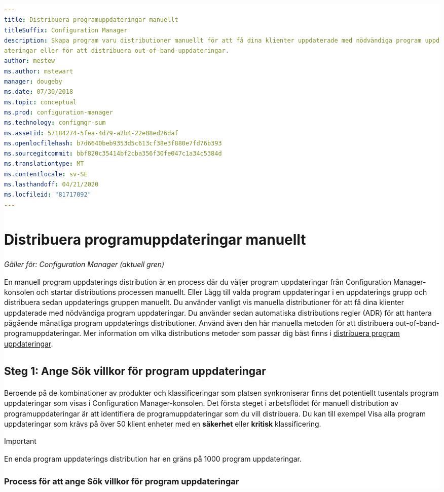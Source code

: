 ```yaml
---
title: Distribuera programuppdateringar manuellt
titleSuffix: Configuration Manager
description: Skapa program varu distributioner manuellt för att få dina klienter uppdaterade med nödvändiga program uppdateringar eller för att distribuera out-of-band-uppdateringar.
author: mestew
ms.author: mstewart
manager: dougeby
ms.date: 07/30/2018
ms.topic: conceptual
ms.prod: configuration-manager
ms.technology: configmgr-sum
ms.assetid: 57184274-5fea-4d79-a2b4-22e08ed26daf
ms.openlocfilehash: b7d6640beb9353d5c613cf38e3f880e7fd76b393
ms.sourcegitcommit: bbf820c35414bf2cba356f30fe047c1a34c5384d
ms.translationtype: MT
ms.contentlocale: sv-SE
ms.lasthandoff: 04/21/2020
ms.locfileid: "81717092"
---
```

# <a name="manually-deploy-software-updates"></a>Distribuera programuppdateringar manuellt  

*Gäller för: Configuration Manager (aktuell gren)*

En manuell program uppdaterings distribution är en process där du väljer program uppdateringar från Configuration Manager-konsolen och startar distributions processen manuellt. Eller Lägg till valda program uppdateringar i en uppdaterings grupp och distribuera sedan uppdaterings gruppen manuellt. Du använder vanligt vis manuella distributioner för att få dina klienter uppdaterade med nödvändiga program uppdateringar. Du använder sedan automatiska distributions regler (ADR) för att hantera pågående månatliga program uppdaterings distributioner. Använd även den här manuella metoden för att distribuera out-of-band-programuppdateringar. Mer information om vilka distributions metoder som passar dig bäst finns i [distribuera program uppdateringar](deploy-software-updates.md).



##  <a name="step-1-specify-search-criteria-for-software-updates"></a><a name="BKMK_1SearchCriteria"></a>Steg 1: Ange Sök villkor för program uppdateringar  

Beroende på de kombinationer av produkter och klassificeringar som platsen synkroniserar finns det potentiellt tusentals program uppdateringar som visas i Configuration Manager-konsolen. Det första steget i arbetsflödet för manuell distribution av programuppdateringar är att identifiera de programuppdateringar som du vill distribuera. Du kan till exempel Visa alla program uppdateringar som krävs på över 50 klient enheter med en **säkerhet** eller **kritisk** klassificering.  

> [!IMPORTANT]  
>  En enda program uppdaterings distribution har en gräns på 1000 program uppdateringar.  

### <a name="process-to-specify-search-criteria-for-software-updates"></a>Process för att ange Sök villkor för program uppdateringar  

